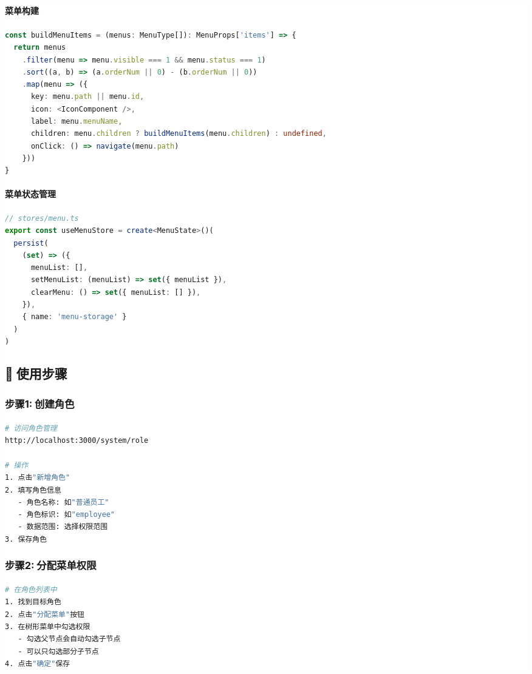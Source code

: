 #### 菜单构建
```typescript
const buildMenuItems = (menus: MenuType[]): MenuProps['items'] => {
  return menus
    .filter(menu => menu.visible === 1 && menu.status === 1)
    .sort((a, b) => (a.orderNum || 0) - (b.orderNum || 0))
    .map(menu => ({
      key: menu.path || menu.id,
      icon: <IconComponent />,
      label: menu.menuName,
      children: menu.children ? buildMenuItems(menu.children) : undefined,
      onClick: () => navigate(menu.path)
    }))
}
```

#### 菜单状态管理
```typescript
// stores/menu.ts
export const useMenuStore = create<MenuState>()(
  persist(
    (set) => ({
      menuList: [],
      setMenuList: (menuList) => set({ menuList }),
      clearMenu: () => set({ menuList: [] }),
    }),
    { name: 'menu-storage' }
  )
)
```

## 🔧 使用步骤

### 步骤1: 创建角色
```bash
# 访问角色管理
http://localhost:3000/system/role

# 操作
1. 点击"新增角色"
2. 填写角色信息
   - 角色名称: 如"普通员工"
   - 角色标识: 如"employee"
   - 数据范围: 选择权限范围
3. 保存角色
```

### 步骤2: 分配菜单权限
```bash
# 在角色列表中
1. 找到目标角色
2. 点击"分配菜单"按钮
3. 在树形菜单中勾选权限
   - 勾选父节点会自动勾选子节点
   - 可以只勾选部分子节点
4. 点击"确定"保存
```
